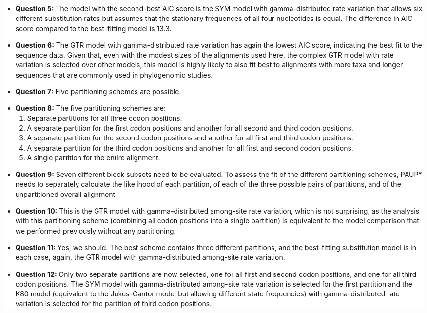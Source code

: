 <a name="q5"></a>

* **Question 5:** The model with the second-best AIC score is the SYM model with gamma-distributed rate variation that allows six different substitution rates but assumes that the stationary frequences of all four nucleotides is equal. The difference in AIC score compared to the best-fitting model is 13.3.

<a name="q6"></a>

* **Question 6:** The GTR model with gamma-distributed rate variation has again the lowest AIC score, indicating the best fit to the sequence data. Given that, even with the modest sizes of the alignments used here, the complex GTR model with rate variation is selected over other models, this model is highly likely to also fit best to alignments with more taxa and longer sequences that are commonly used in phylogenomic studies.

<a name="q7"></a>

* **Question 7:** Five partitioning schemes are possible.

<a name="q8"></a>

* **Question 8:** The five partitioning schemes are:
	1.	Separate partitions for all three codon positions.
	2. A separate partition for the first codon positions and another for all second and third codon positions.
	3. 	A separate partition for the second codon positions and another for all first and third codon positions.
	4. 	A separate partition for the third codon positions and another for all first and second codon positions.
	5. 	A single partition for the entire alignment.

<a name="q9"></a>

* **Question 9:** Seven different block subsets need to be evaluated. To assess the fit of the different partitioning schemes, PAUP\* needs to separately calculate the likelihood of each partition, of each of the three possible pairs of partitions, and of the unpartitioned overall alignment.

<a name="q10"></a>

* **Question 10:** This is the GTR model with gamma-distributed among-site rate variation, which is not surprising, as the analysis with this partitioning scheme (combining all codon positions into a single partition) is equivalent to the model comparison that we performed previously without any partitioning.

<a name="q11"></a>

* **Question 11:** Yes, we should. The best scheme contains three different partitions, and the best-fitting substitution model is in each case, again, the GTR model with gamma-distributed among-site rate variation.

<a name="q12"></a>

* **Question 12:** Only two separate partitions are now selected, one for all first and second codon positions, and one for all third codon positions. The SYM model with gamma-distributed among-site rate variation is selected for the first partition and the K80 model (equivalent to the Jukes-Cantor model but allowing different state frequencies) with gamma-distributed rate variation is selected for the partition of third codon positions.